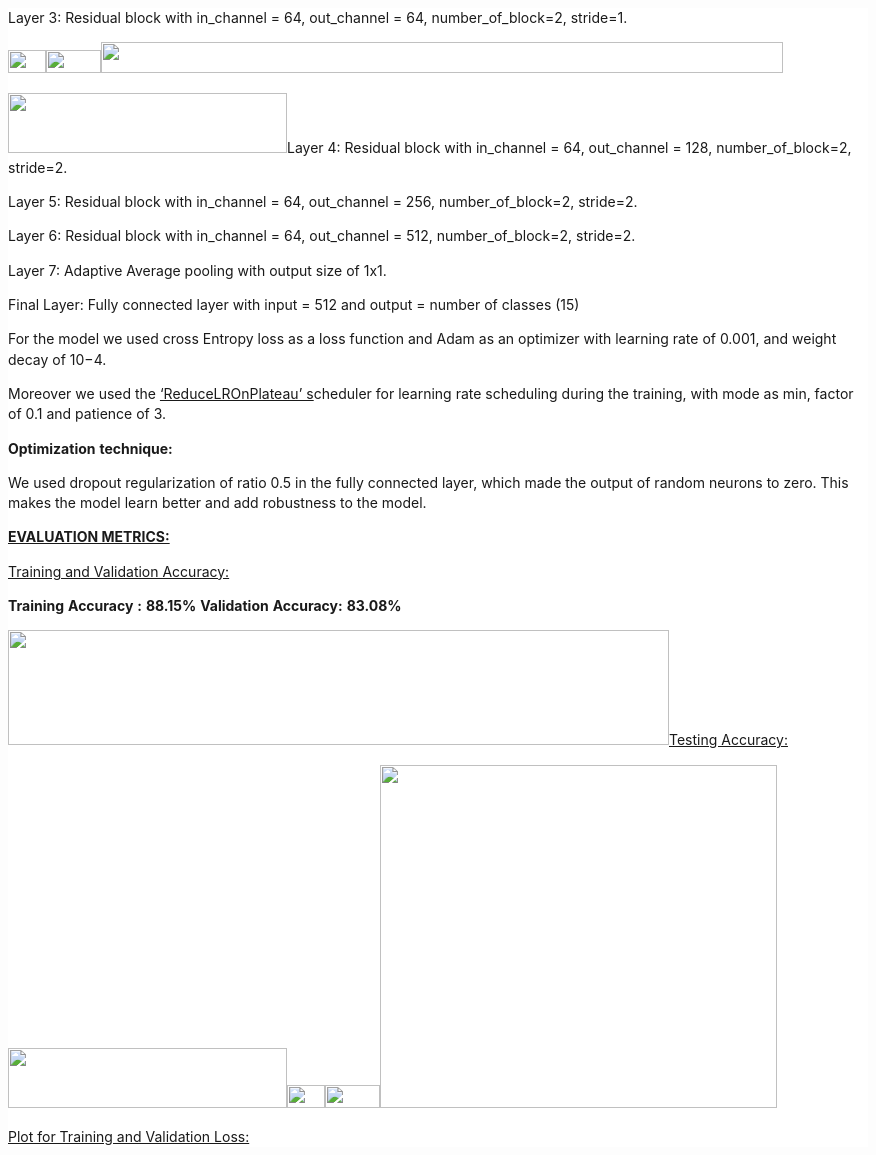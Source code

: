 Layer 3: Residual block with in_channel = 64, out_channel = 64,
number_of_block=2, stride=1.

<img src="./yk4vvfdx.png"
style="width:0.39583in;height:0.23958in" /><img src="./yig3vbtg.png"
style="width:0.57292in;height:0.23958in" /><img src="./y2v2hmnc.png"
style="width:7.10417in;height:0.32292in" />

<img src="./zha5v0at.png"
style="width:2.90625in;height:0.625in" />Layer 4: Residual block with
in_channel = 64, out_channel = 128, number_of_block=2, stride=2.

Layer 5: Residual block with in_channel = 64, out_channel = 256,
number_of_block=2, stride=2.

Layer 6: Residual block with in_channel = 64, out_channel = 512,
number_of_block=2, stride=2.

Layer 7: Adaptive Average pooling with output size of 1x1.

Final Layer: Fully connected layer with input = 512 and output = number
of classes (15)

For the model we used cross Entropy loss as a loss function and Adam as
an optimizer with learning rate of 0.001, and weight decay of 10−4.

Moreover we used the <u>‘ReduceLROnPlateau’ s</u>cheduler for learning
rate scheduling during the training, with mode as min, factor of 0.1 and
patience of 3.

**Optimization** **technique:**

We used dropout regularization of ratio 0.5 in the fully connected
layer, which made the output of random neurons to zero. This makes the
model learn better and add robustness to the model.

**<u>EVALUATION METRICS:</u>**

<u>Training and Validation Accuracy:</u>

**Training** **Accuracy** **:** **88.15%** **Validation** **Accuracy:**
**83.08%**

<img src="./esnvk224.png"
style="width:6.88542in;height:1.19792in" /><u>Testing Accuracy:</u>

<img src="./53wmtt1t.png"
style="width:2.90625in;height:0.625in" /><img src="./wkhkspuu.png"
style="width:0.39583in;height:0.23958in" /><img src="./asgcp0yg.png"
style="width:0.57292in;height:0.23958in" /><img src="./lzitlmjs.png"
style="width:4.13542in;height:3.57292in" />

<u>Plot for Training and Validation Loss:</u>
